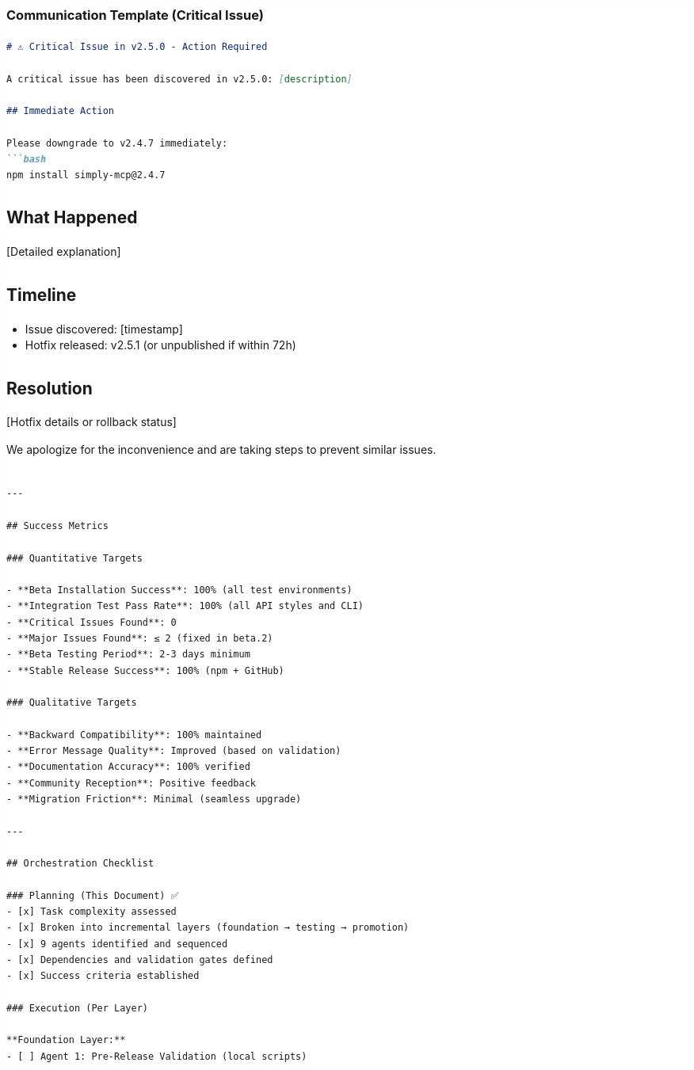 ### Communication Template (Critical Issue)

```markdown
# ⚠️ Critical Issue in v2.5.0 - Action Required

A critical issue has been discovered in v2.5.0: [description]

## Immediate Action

Please downgrade to v2.4.7 immediately:
```bash
npm install simply-mcp@2.4.7
```

## What Happened
[Detailed explanation]

## Timeline
- Issue discovered: [timestamp]
- Hotfix released: v2.5.1 (or unpublished if within 72h)

## Resolution
[Hotfix details or rollback status]

We apologize for the inconvenience and are taking steps to prevent similar issues.
```

---

## Success Metrics

### Quantitative Targets

- **Beta Installation Success**: 100% (all test environments)
- **Integration Test Pass Rate**: 100% (all API styles and CLI)
- **Critical Issues Found**: 0
- **Major Issues Found**: ≤ 2 (fixed in beta.2)
- **Beta Testing Period**: 2-3 days minimum
- **Stable Release Success**: 100% (npm + GitHub)

### Qualitative Targets

- **Backward Compatibility**: 100% maintained
- **Error Message Quality**: Improved (based on validation)
- **Documentation Accuracy**: 100% verified
- **Community Reception**: Positive feedback
- **Migration Friction**: Minimal (seamless upgrade)

---

## Orchestration Checklist

### Planning (This Document) ✅
- [x] Task complexity assessed
- [x] Broken into incremental layers (foundation → testing → promotion)
- [x] 9 agents identified and sequenced
- [x] Dependencies and validation gates defined
- [x] Success criteria established

### Execution (Per Layer)

**Foundation Layer:**
- [ ] Agent 1: Pre-Release Validation (local scripts)
```